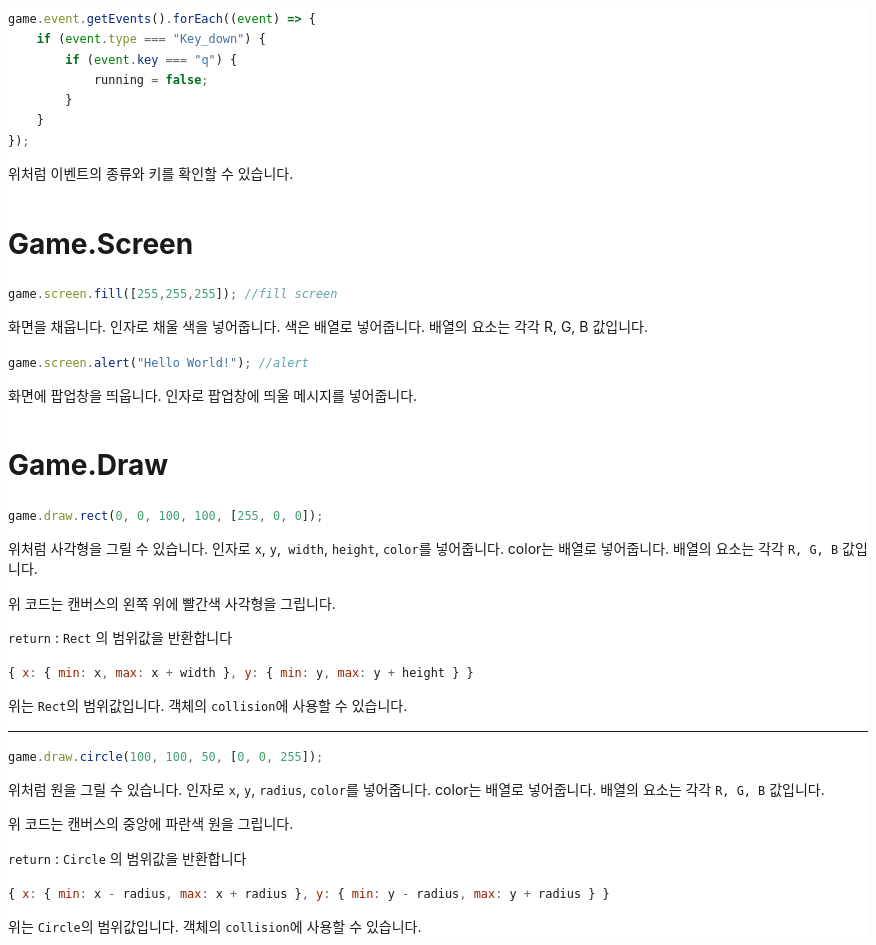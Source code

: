 ```javascript
game.event.getEvents().forEach((event) => {
    if (event.type === "Key_down") {
        if (event.key === "q") {
            running = false;
        }
    }
});
```
위처럼 이벤트의 종류와 키를 확인할 수 있습니다.

# **Game.Screen**
```javascript
game.screen.fill([255,255,255]); //fill screen
```
화면을 채웁니다. 인자로 채울 색을 넣어줍니다. 색은 배열로 넣어줍니다. 배열의 요소는 각각 R, G, B 값입니다.
```javascript
game.screen.alert("Hello World!"); //alert
```
화면에 팝업창을 띄웁니다. 인자로 팝업창에 띄울 메시지를 넣어줍니다.

# **Game.Draw**

```javascript
game.draw.rect(0, 0, 100, 100, [255, 0, 0]);
```
위처럼 사각형을 그릴 수 있습니다. 인자로 `x`, `y`,` width`, `height`, `color`를 넣어줍니다. color는 배열로 넣어줍니다. 배열의 요소는 각각 `R, G, B` 값입니다.

위 코드는 캔버스의 왼쪽 위에 빨간색 사각형을 그립니다.

`return` : `Rect` 의 범위값을 반환합니다
```javascript
{ x: { min: x, max: x + width }, y: { min: y, max: y + height } }
```
위는 `Rect`의 범위값입니다.
객체의 `collision`에 사용할 수 있습니다.

---

```javascript
game.draw.circle(100, 100, 50, [0, 0, 255]);
```
위처럼 원을 그릴 수 있습니다. 인자로 `x`, `y`, `radius`, `color`를 넣어줍니다. color는 배열로 넣어줍니다. 배열의 요소는 각각 `R, G, B` 값입니다.

위 코드는 캔버스의 중앙에 파란색 원을 그립니다.

`return` : `Circle` 의 범위값을 반환합니다
```javascript
{ x: { min: x - radius, max: x + radius }, y: { min: y - radius, max: y + radius } }
```
위는 `Circle`의 범위값입니다.
객체의 `collision`에 사용할 수 있습니다.
